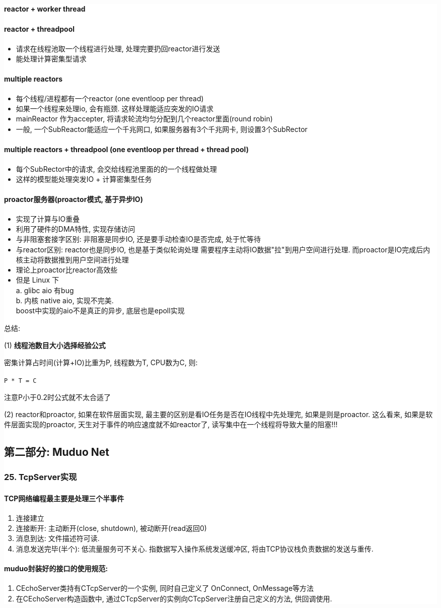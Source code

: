 #### reactor + worker thread

#### reactor + threadpool 
* 请求在线程池取一个线程进行处理, 处理完要扔回reactor进行发送
* 能处理计算密集型请求

#### multiple reactors
* 每个线程/进程都有一个reactor (one eventloop per thread)
* 如果一个线程来处理io, 会有瓶颈. 这样处理能适应突发的IO请求
* mainReactor 作为accepter, 将请求轮流均匀分配到几个reactor里面(round robin)
* 一般, 一个SubReactor能适应一个千兆网口, 如果服务器有3个千兆网卡, 则设置3个SubRector

#### multiple reactors + threadpool (one eventloop per thread + thread pool)
* 每个SubRector中的请求, 会交给线程池里面的的一个线程做处理
* 这样的模型能处理突发IO + 计算密集型任务

#### proactor服务器(proactor模式, 基于异步IO)
* 实现了计算与IO重叠
* 利用了硬件的DMA特性, 实现存储访问
* 与非阻塞套接字区别: 非阻塞是同步IO, 还是要手动检查IO是否完成, 处于忙等待
* 与reactor区别: reactor也是同步IO, 也是基于类似轮询处理 需要程序主动将IO数据"拉"到用户空间进行处理. 而proactor是IO完成后内核主动将数据推到用户空间进行处理
* 理论上proactor比reactor高效些
* 但是 Linux 下  
a. glibc aio 有bug   
b. 内核 native aio, 实现不完美.   
boost中实现的aio不是真正的异步, 底层也是epoll实现



总结:

(1) **线程池数目大小选择经验公式**

密集计算占时间(计算+IO)比重为P, 线程数为T, CPU数为C, 则:   
```
P * T = C
```
注意P小于0.2时公式就不太合适了

(2) reactor和proactor, 如果在软件层面实现, 最主要的区别是看IO任务是否在IO线程中先处理完, 如果是则是proactor. 这么看来, 如果是软件层面实现的proactor, 天生对于事件的响应速度就不如reactor了, 读写集中在一个线程将导致大量的阻塞!!!


## 第二部分: Muduo Net 
### 25. TcpServer实现
#### TCP网络编程最主要是处理三个半事件
1. 连接建立
2. 连接断开: 主动断开(close, shutdown), 被动断开(read返回0)
3. 消息到达: 文件描述符可读.
4. 消息发送完毕(半个): 低流量服务可不关心. 指数据写入操作系统发送缓冲区, 将由TCP协议栈负责数据的发送与重传.

#### muduo封装好的接口的使用规范:
1. CEchoServer类持有CTcpServer的一个实例, 同时自己定义了 OnConnect, OnMessage等方法
2. 在CEchoServer构造函数中, 通过CTcpServer的实例向CTcpServer注册自己定义的方法, 供回调使用.

